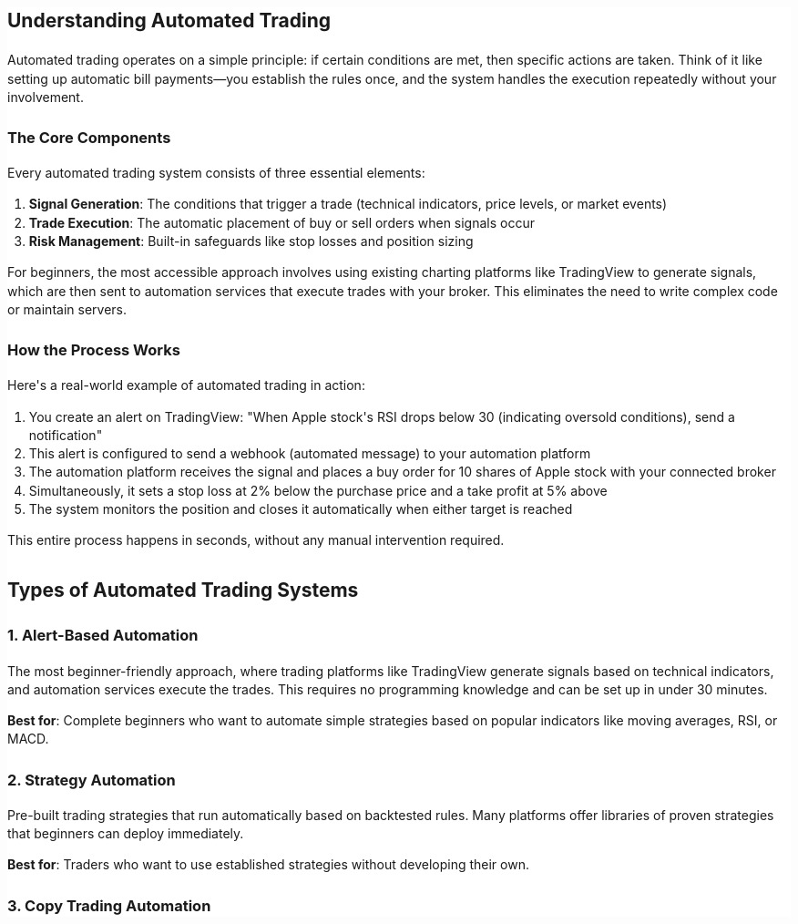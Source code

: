 ## Understanding Automated Trading

Automated trading operates on a simple principle: if certain conditions are met, then specific actions are taken. Think of it like setting up automatic bill payments—you establish the rules once, and the system handles the execution repeatedly without your involvement.

### The Core Components

Every automated trading system consists of three essential elements:

1. **Signal Generation**: The conditions that trigger a trade (technical indicators, price levels, or market events)
2. **Trade Execution**: The automatic placement of buy or sell orders when signals occur
3. **Risk Management**: Built-in safeguards like stop losses and position sizing

For beginners, the most accessible approach involves using existing charting platforms like TradingView to generate signals, which are then sent to automation services that execute trades with your broker. This eliminates the need to write complex code or maintain servers.

### How the Process Works

Here's a real-world example of automated trading in action:

1. You create an alert on TradingView: "When Apple stock's RSI drops below 30 (indicating oversold conditions), send a notification"
2. This alert is configured to send a webhook (automated message) to your automation platform
3. The automation platform receives the signal and places a buy order for 10 shares of Apple stock with your connected broker
4. Simultaneously, it sets a stop loss at 2% below the purchase price and a take profit at 5% above
5. The system monitors the position and closes it automatically when either target is reached

This entire process happens in seconds, without any manual intervention required.

## Types of Automated Trading Systems

### 1. Alert-Based Automation

The most beginner-friendly approach, where trading platforms like TradingView generate signals based on technical indicators, and automation services execute the trades. This requires no programming knowledge and can be set up in under 30 minutes.

**Best for**: Complete beginners who want to automate simple strategies based on popular indicators like moving averages, RSI, or MACD.

### 2. Strategy Automation

Pre-built trading strategies that run automatically based on backtested rules. Many platforms offer libraries of proven strategies that beginners can deploy immediately.

**Best for**: Traders who want to use established strategies without developing their own.

### 3. Copy Trading Automation
